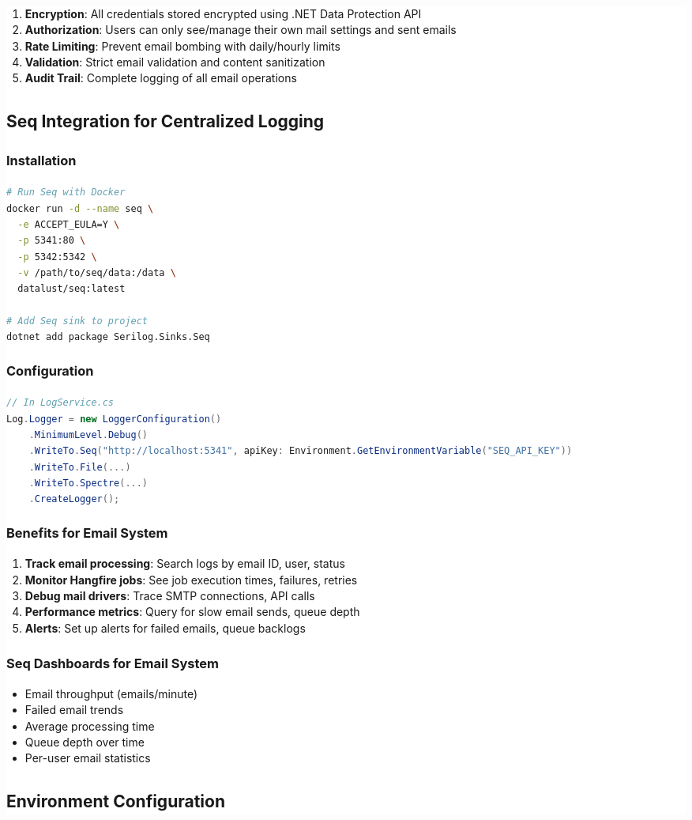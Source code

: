 1. **Encryption**: All credentials stored encrypted using .NET Data Protection API
2. **Authorization**: Users can only see/manage their own mail settings and sent emails
3. **Rate Limiting**: Prevent email bombing with daily/hourly limits
4. **Validation**: Strict email validation and content sanitization
5. **Audit Trail**: Complete logging of all email operations

## Seq Integration for Centralized Logging

### Installation
```bash
# Run Seq with Docker
docker run -d --name seq \
  -e ACCEPT_EULA=Y \
  -p 5341:80 \
  -p 5342:5342 \
  -v /path/to/seq/data:/data \
  datalust/seq:latest

# Add Seq sink to project
dotnet add package Serilog.Sinks.Seq
```

### Configuration
```csharp
// In LogService.cs
Log.Logger = new LoggerConfiguration()
    .MinimumLevel.Debug()
    .WriteTo.Seq("http://localhost:5341", apiKey: Environment.GetEnvironmentVariable("SEQ_API_KEY"))
    .WriteTo.File(...)
    .WriteTo.Spectre(...)
    .CreateLogger();
```

### Benefits for Email System
1. **Track email processing**: Search logs by email ID, user, status
2. **Monitor Hangfire jobs**: See job execution times, failures, retries
3. **Debug mail drivers**: Trace SMTP connections, API calls
4. **Performance metrics**: Query for slow email sends, queue depth
5. **Alerts**: Set up alerts for failed emails, queue backlogs

### Seq Dashboards for Email System
- Email throughput (emails/minute)
- Failed email trends
- Average processing time
- Queue depth over time
- Per-user email statistics

## Environment Configuration
